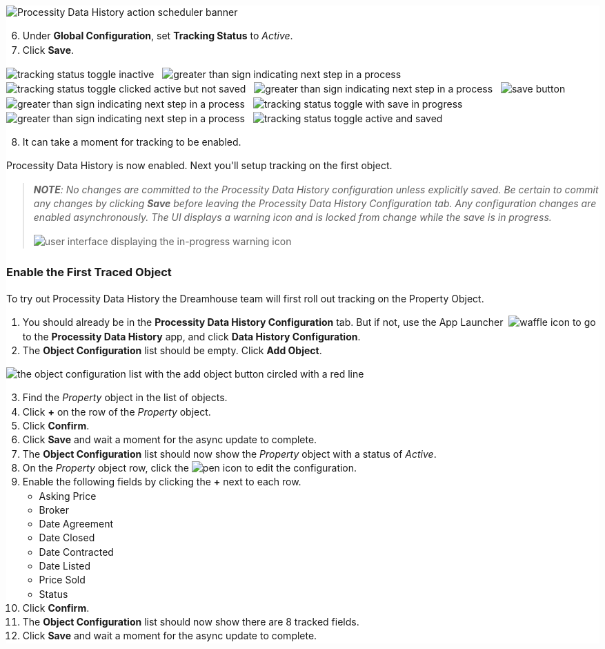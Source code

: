 <img alt="Processity Data History action scheduler banner" src="https://github.com/user-attachments/assets/25b68e9b-83ce-4499-93b3-e678c71dc6f5"></img>

6. Under **Global Configuration**, set **Tracking Status** to _Active_.
7. Click **Save**.

<img alt="tracking status toggle inactive" src="https://github.com/user-attachments/assets/d8e6227b-8030-4f8f-942c-eb1ffd691ac4" style="vertical-align: middle;"></img>
&nbsp;&nbsp;<img alt="greater than sign indicating next step in a process" src="https://github.com/user-attachments/assets/e15b418e-f294-400d-9f18-e4e7f0c0df46" style="vertical-align: middle;" height="34" width="35"></img>&nbsp;&nbsp;
<img alt="tracking status toggle clicked active but not saved" src="https://github.com/user-attachments/assets/7d28b75d-619c-4c2c-a99b-72c59ffad2f4" style="vertical-align: middle;">
&nbsp;&nbsp;<img alt="greater than sign indicating next step in a process" src="https://github.com/user-attachments/assets/e15b418e-f294-400d-9f18-e4e7f0c0df46" style="vertical-align: middle;" height="34" width="35"></img>&nbsp;&nbsp;
<img alt="save button" src="https://github.com/user-attachments/assets/6873e435-3e80-4762-8390-527ebaaeec74" style="vertical-align: middle;">
&nbsp;&nbsp;<img alt="greater than sign indicating next step in a process" src="https://github.com/user-attachments/assets/e15b418e-f294-400d-9f18-e4e7f0c0df46" style="vertical-align: middle;" height="34" width="35"></img>&nbsp;&nbsp;
<img alt="tracking status toggle with save in progress" src="https://github.com/user-attachments/assets/19992abd-7644-4af2-b08b-36d340dd9371" style="vertical-align: middle;">
&nbsp;&nbsp;<img alt="greater than sign indicating next step in a process" src="https://github.com/user-attachments/assets/e15b418e-f294-400d-9f18-e4e7f0c0df46" style="vertical-align: middle;" height="34" width="35"></img>&nbsp;&nbsp;
<img alt="tracking status toggle active and saved" src="https://github.com/user-attachments/assets/0e666828-8c83-42ba-b4ef-bae88699a1a3" style="vertical-align: middle;">

8. It can take a moment for tracking to be enabled.

Processity Data History is now enabled. Next you'll setup tracking on the first object.

> _**NOTE**: No changes are committed to the Processity Data History configuration unless explicitly saved. Be certain to commit any changes by clicking **Save** before leaving the Processity Data History Configuration tab. Any configuration changes are enabled asynchronously. The UI displays a warning icon and is locked from change while the save is in progress._
>
> <img alt="user interface displaying the in-progress warning icon" src="https://github.com/user-attachments/assets/39d1c92c-db2d-45f2-a9b7-923afd04efd0" height="188" width="284"></img>

### Enable the First Traced Object

To try out Processity Data History the Dreamhouse team will first roll out tracking on the Property Object.

1. You should already be in the **Processity Data History Configuration** tab. But if not, use the App Launcher &nbsp;![waffle icon](https://github.com/user-attachments/assets/feb5ec4e-501f-4312-a2d3-bf86ab424de1) to go to the **Processity Data History** app, and click **Data History Configuration**.
2. The **Object Configuration** list should be empty. Click **Add Object**.

<img alt="the object configuration list with the add object button circled with a red line" src="https://github.com/user-attachments/assets/af78d676-a985-4328-9b49-4287e7574b2c" height="214" width="1000"></img>

3. Find the _Property_ object in the list of objects.
4. Click **+** on the row of the _Property_ object.
5. Click **Confirm**.
6. Click **Save** and wait a moment for the async update to complete.
7. The **Object Configuration** list should now show the _Property_ object with a status of _Active_.
8. On the _Property_ object row, click the ![pen icon](https://github.com/user-attachments/assets/42e65e98-380c-4476-b4f8-283a86c2b910) to edit the configuration.
9. Enable the following fields by clicking the **+** next to each row.
    - Asking Price
    - Broker
    - Date Agreement
    - Date Closed
    - Date Contracted
    - Date Listed
    - Price Sold
    - Status
10. Click **Confirm**.
11. The **Object Configuration** list should now show there are 8 tracked fields.
12. Click **Save** and wait a moment for the async update to complete.

